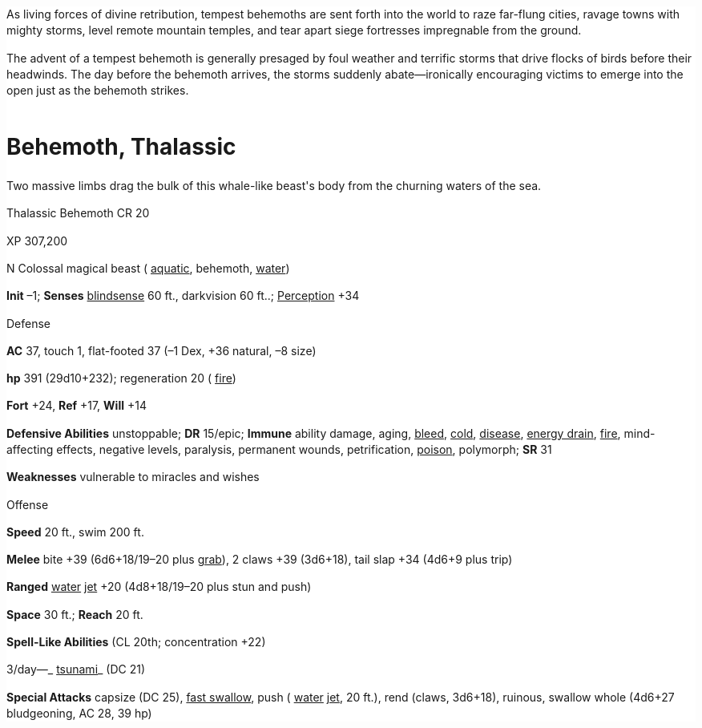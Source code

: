 As living forces of divine retribution, tempest behemoths are sent forth into the world to raze far-flung cities, ravage towns with mighty storms, level remote mountain temples, and tear apart siege fortresses impregnable from the ground.

The advent of a tempest behemoth is generally presaged by foul weather and terrific storms that drive flocks of birds before their headwinds. The day before the behemoth arrives, the storms suddenly abate—ironically encouraging victims to emerge into the open just as the behemoth strikes.

# Behemoth, Thalassic

Two massive limbs drag the bulk of this whale-like beast's body from the churning waters of the sea.

Thalassic Behemoth CR 20

XP 307,200

N Colossal magical beast ( [aquatic](monsters/creatureTypes.md#_aquatic-subtype), behemoth, [water](monsters/creatureTypes.md#_water-subtype))

**Init** –1; **Senses** [blindsense](monsters/universalMonsterRules.md#_blindsense) 60 ft., darkvision 60 ft..; [Perception](skills/perception.md#_perception) +34

Defense

**AC** 37, touch 1, flat-footed 37 (–1 Dex, +36 natural, –8 size)

**hp** 391 (29d10+232); regeneration 20 ( [fire](monsters/creatureTypes.md#_fire-subtype))

**Fort** +24, **Ref** +17, **Will** +14

**Defensive Abilities** unstoppable; **DR** 15/epic; **Immune** ability damage, aging, [bleed](monsters/universalMonsterRules.md#_bleed), [cold](monsters/creatureTypes.md#_cold-subtype), [disease](monsters/universalMonsterRules.md#_disease-(ex-or-su)), [energy drain](monsters/universalMonsterRules.md#_energy-drain), [fire](monsters/creatureTypes.md#_fire-subtype), mind-affecting effects, negative levels, paralysis, permanent wounds, petrification, [poison](monsters/universalMonsterRules.md#_poison-(ex-or-su)), polymorph; **SR** 31

**Weaknesses** vulnerable to miracles and wishes

Offense

**Speed** 20 ft., swim 200 ft.

**Melee** bite +39 (6d6+18/19–20 plus [grab](monsters/universalMonsterRules.md#_grab)), 2 claws +39 (3d6+18), tail slap +34 (4d6+9 plus trip)

**Ranged** [water](monsters/creatureTypes.md#_water-subtype) [jet](monsters/universalMonsterRules.md#_jet) +20 (4d8+18/19–20 plus stun and push)

**Space** 30 ft.; **Reach** 20 ft.

**Spell-Like Abilities** (CL 20th; concentration +22)

3/day—_ [tsunami](advanced/spells/tsunami.md#_tsunami)_ (DC 21)

**Special Attacks** capsize (DC 25), [fast swallow](monsters/universalMonsterRules.md#_fast-swallow), push ( [water](monsters/creatureTypes.md#_water-subtype) [jet](monsters/universalMonsterRules.md#_jet), 20 ft.), rend (claws, 3d6+18), ruinous, swallow whole (4d6+27 bludgeoning, AC 28, 39 hp)
